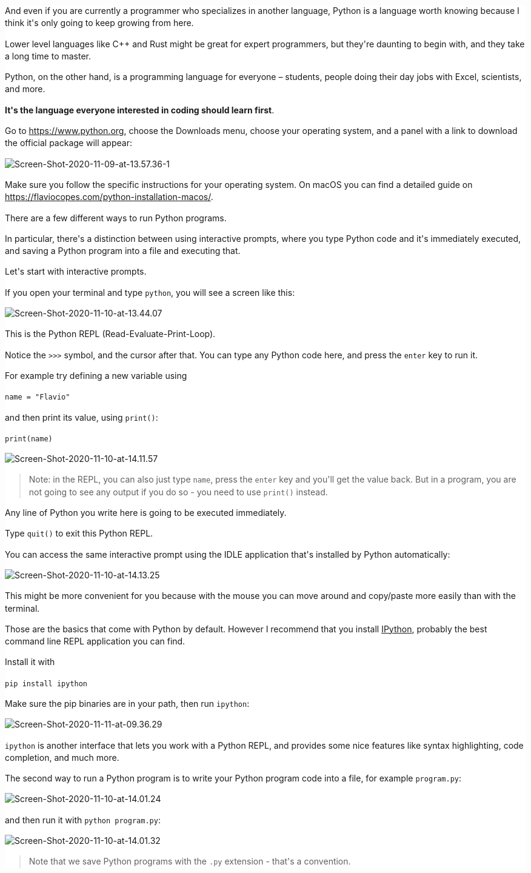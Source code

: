 <p>And even if you are currently a programmer who specializes in another language, Python is a language worth knowing because I think it's only going to keep growing from here.</p>
<p>Lower level languages like C++ and Rust might be great for expert programmers, but they're daunting to begin with, and they take a long time to master.</p>
<p>Python, on the other hand, is a programming language for everyone – students, people doing their day jobs with Excel, scientists, and more.</p>
<p><strong>It's the language everyone interested in coding should learn first</strong>.</p>
<p>Go to <a href="https://www.python.org">https://www.python.org</a>, choose the Downloads menu, choose your operating system, and a panel with a link to download the official package will appear:</p>
<p><img src="https://www.freecodecamp.org/news/content/images/2021/03/Screen-Shot-2020-11-09-at-13.57.36-1.png" alt="Screen-Shot-2020-11-09-at-13.57.36-1"></p>
<p>Make sure you follow the specific instructions for your operating system. On macOS you can find a detailed guide on <a href="https://flaviocopes.com/python-installation-macos/">https://flaviocopes.com/python-installation-macos/</a>.</p>
<p>There are a few different ways to run Python programs.</p>
<p>In particular, there's a distinction between using interactive prompts, where you type Python code and it's immediately executed, and saving a Python program into a file and executing that.</p>
<p>Let's start with interactive prompts.</p>
<p>If you open your terminal and type <code>python</code>, you will see a screen like this:</p>
<p><img src="https://www.freecodecamp.org/news/content/images/2021/03/Screen-Shot-2020-11-10-at-13.44.07.png" alt="Screen-Shot-2020-11-10-at-13.44.07"></p>
<p>This is the Python REPL (Read-Evaluate-Print-Loop).</p>
<p>Notice the <code>&gt;&gt;&gt;</code> symbol, and the cursor after that. You can type any Python code here, and press the <code>enter</code> key to run it.</p>
<p>For example try defining a new variable using</p>
<pre><code class="language-python">name = "Flavio"
</code></pre>
<p>and then print its value, using <code>print()</code>:</p>
<pre><code class="language-python">print(name)
</code></pre>
<p><img src="https://www.freecodecamp.org/news/content/images/2021/03/Screen-Shot-2020-11-10-at-14.11.57.png" alt="Screen-Shot-2020-11-10-at-14.11.57"></p>
<blockquote>
<p>Note: in the REPL, you can also just type <code>name</code>, press the <code>enter</code> key and you'll get the value back. But in a program, you are not going to see any output if you do so - you need to use <code>print()</code> instead.</p>
</blockquote>
<p>Any line of Python you write here is going to be executed immediately.</p>
<p>Type <code>quit()</code> to exit this Python REPL.</p>
<p>You can access the same interactive prompt using the IDLE application that's installed by Python automatically:</p>
<p><img src="https://www.freecodecamp.org/news/content/images/2021/03/Screen-Shot-2020-11-10-at-14.13.25.png" alt="Screen-Shot-2020-11-10-at-14.13.25"></p>
<p>This might be more convenient for you because with the mouse you can move around and copy/paste more easily than with the terminal.</p>
<p>Those are the basics that come with Python by default. However I recommend that you install <a href="https://ipython.org/">IPython</a>, probably the best command line REPL application you can find.</p>
<p>Install it with</p>
<pre><code class="language-sh">pip install ipython
</code></pre>
<p>Make sure the pip binaries are in your path, then run <code>ipython</code>:</p>
<p><img src="https://www.freecodecamp.org/news/content/images/2021/03/Screen-Shot-2020-11-11-at-09.36.29.png" alt="Screen-Shot-2020-11-11-at-09.36.29"></p>
<p><code>ipython</code> is another interface that lets you work with a Python REPL, and provides some nice features like syntax highlighting, code completion, and much more.</p>
<p>The second way to run a Python program is to write your Python program code into a file, for example <code>program.py</code>:</p>
<p><img src="https://www.freecodecamp.org/news/content/images/2021/03/Screen-Shot-2020-11-10-at-14.01.24.png" alt="Screen-Shot-2020-11-10-at-14.01.24"></p>
<p>and then run it with <code>python program.py</code>:</p>
<p><img src="https://www.freecodecamp.org/news/content/images/2021/03/Screen-Shot-2020-11-10-at-14.01.32.png" alt="Screen-Shot-2020-11-10-at-14.01.32"></p>
<blockquote>
<p>Note that we save Python programs with the <code>.py</code> extension - that's a convention.</p>